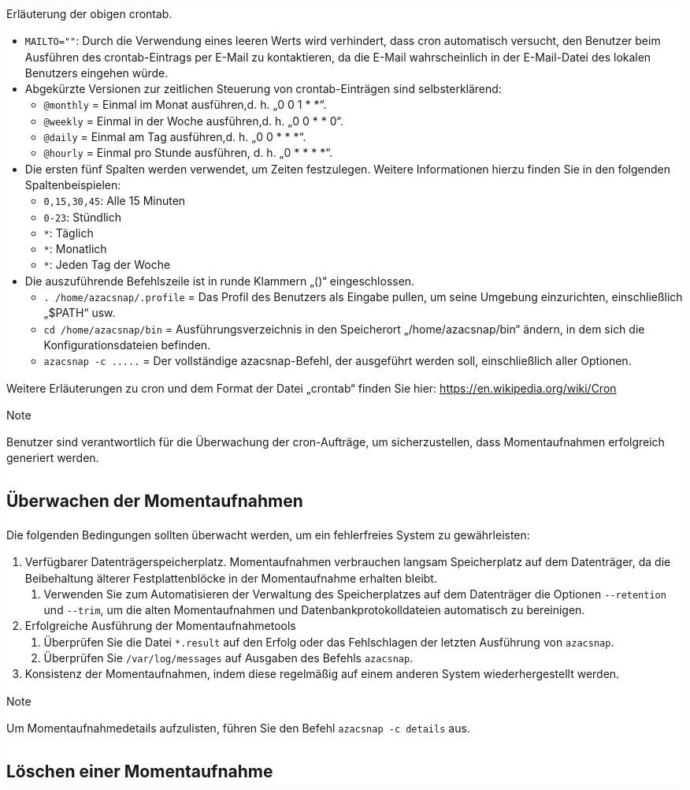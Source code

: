 Erläuterung der obigen crontab.

- `MAILTO=""`: Durch die Verwendung eines leeren Werts wird verhindert, dass cron automatisch versucht, den Benutzer beim Ausführen des crontab-Eintrags per E-Mail zu kontaktieren, da die E-Mail wahrscheinlich in der E-Mail-Datei des lokalen Benutzers eingehen würde.
- Abgekürzte Versionen zur zeitlichen Steuerung von crontab-Einträgen sind selbsterklärend:
  - `@monthly` = Einmal im Monat ausführen,d. h. „0 0 1 * *“.
  - `@weekly` = Einmal in der Woche ausführen,d. h. „0 0 * * 0“.
  - `@daily` = Einmal am Tag ausführen,d. h. „0 0 * * *“.
  - `@hourly` = Einmal pro Stunde ausführen, d. h. „0 * * * *“.
- Die ersten fünf Spalten werden verwendet, um Zeiten festzulegen. Weitere Informationen hierzu finden Sie in den folgenden Spaltenbeispielen:
  - `0,15,30,45`: Alle 15 Minuten
  - `0-23`: Stündlich
  - `*`: Täglich
  - `*`: Monatlich
  - `*`: Jeden Tag der Woche
- Die auszuführende Befehlszeile ist in runde Klammern „()“ eingeschlossen.
  - `. /home/azacsnap/.profile` = Das Profil des Benutzers als Eingabe pullen, um seine Umgebung einzurichten, einschließlich „$PATH“ usw.
  - `cd /home/azacsnap/bin` = Ausführungsverzeichnis in den Speicherort „/home/azacsnap/bin“ ändern, in dem sich die Konfigurationsdateien befinden.
  - `azacsnap -c .....` = Der vollständige azacsnap-Befehl, der ausgeführt werden soll, einschließlich aller Optionen.

Weitere Erläuterungen zu cron und dem Format der Datei „crontab“ finden Sie hier: <https://en.wikipedia.org/wiki/Cron>

> [!NOTE]
> Benutzer sind verantwortlich für die Überwachung der cron-Aufträge, um sicherzustellen, dass Momentaufnahmen erfolgreich generiert werden.

## <a name="monitor-the-snapshots"></a>Überwachen der Momentaufnahmen

Die folgenden Bedingungen sollten überwacht werden, um ein fehlerfreies System zu gewährleisten:

1. Verfügbarer Datenträgerspeicherplatz. Momentaufnahmen verbrauchen langsam Speicherplatz auf dem Datenträger, da die Beibehaltung älterer Festplattenblöcke in der Momentaufnahme erhalten bleibt.
    1. Verwenden Sie zum Automatisieren der Verwaltung des Speicherplatzes auf dem Datenträger die Optionen `--retention` und `--trim`, um die alten Momentaufnahmen und Datenbankprotokolldateien automatisch zu bereinigen.
1. Erfolgreiche Ausführung der Momentaufnahmetools
    1. Überprüfen Sie die Datei `*.result` auf den Erfolg oder das Fehlschlagen der letzten Ausführung von `azacsnap`.
    1. Überprüfen Sie `/var/log/messages` auf Ausgaben des Befehls `azacsnap`.
1. Konsistenz der Momentaufnahmen, indem diese regelmäßig auf einem anderen System wiederhergestellt werden.

> [!NOTE]
> Um Momentaufnahmedetails aufzulisten, führen Sie den Befehl `azacsnap -c details` aus.

## <a name="delete-a-snapshot"></a>Löschen einer Momentaufnahme
